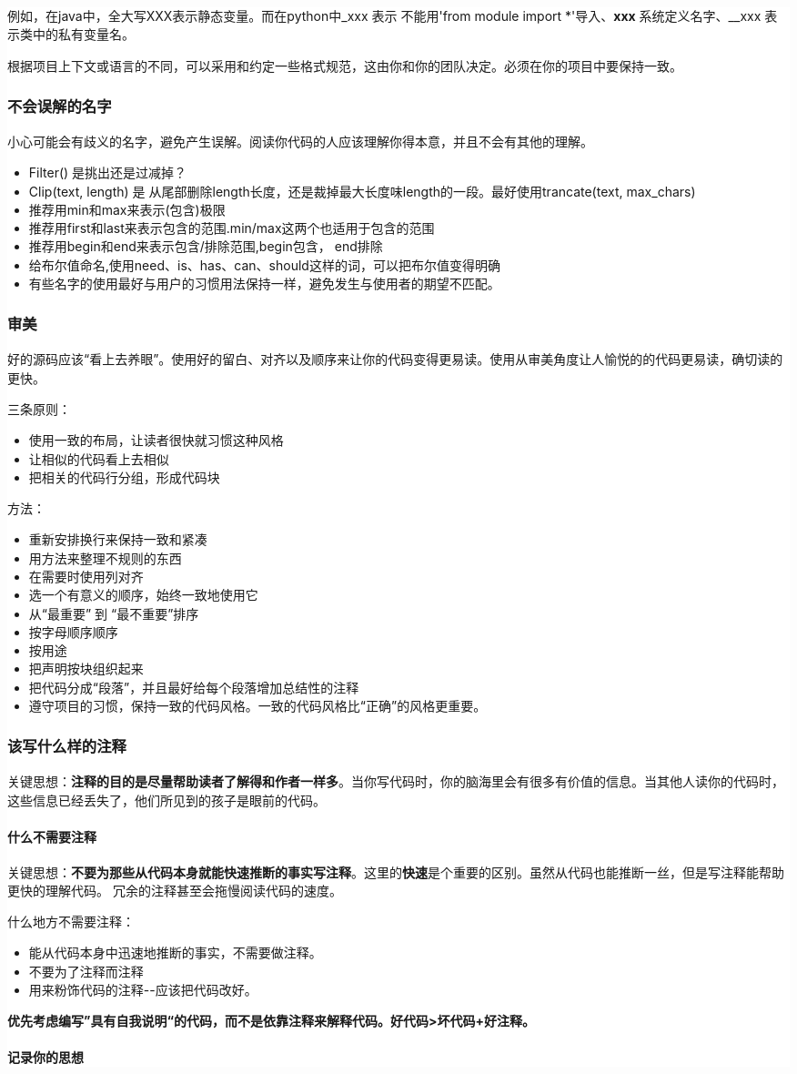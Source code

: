 例如，在java中，全大写XXX表示静态变量。而在python中_xxx 表示 不能用'from module import *'导入、__xxx__ 系统定义名字、__xxx 表示类中的私有变量名。

根据项目上下文或语言的不同，可以采用和约定一些格式规范，这由你和你的团队决定。必须在你的项目中要保持一致。

### 不会误解的名字

小心可能会有歧义的名字，避免产生误解。阅读你代码的人应该理解你得本意，并且不会有其他的理解。

 * Filter() 是挑出还是过减掉？
 * Clip(text, length) 是 从尾部删除length长度，还是裁掉最大长度味length的一段。最好使用trancate(text, max_chars)
 * 推荐用min和max来表示(包含)极限
 * 推荐用first和last来表示包含的范围.min/max这两个也适用于包含的范围
 * 推荐用begin和end来表示包含/排除范围,begin包含， end排除
 * 给布尔值命名,使用need、is、has、can、should这样的词，可以把布尔值变得明确
 * 有些名字的使用最好与用户的习惯用法保持一样，避免发生与使用者的期望不匹配。

### 审美

好的源码应该“看上去养眼”。使用好的留白、对齐以及顺序来让你的代码变得更易读。使用从审美角度让人愉悦的的代码更易读，确切读的更快。

三条原则：

 * 使用一致的布局，让读者很快就习惯这种风格
 * 让相似的代码看上去相似
 * 把相关的代码行分组，形成代码块

方法：

 * 重新安排换行来保持一致和紧凑
 * 用方法来整理不规则的东西
 * 在需要时使用列对齐
 * 选一个有意义的顺序，始终一致地使用它
  * 从“最重要” 到 “最不重要”排序
  * 按字母顺序顺序
  * 按用途
 * 把声明按块组织起来
 * 把代码分成“段落”，并且最好给每个段落增加总结性的注释
 * 遵守项目的习惯，保持一致的代码风格。一致的代码风格比“正确”的风格更重要。

### 该写什么样的注释

关键思想：**注释的目的是尽量帮助读者了解得和作者一样多**。当你写代码时，你的脑海里会有很多有价值的信息。当其他人读你的代码时，这些信息已经丢失了，他们所见到的孩子是眼前的代码。

#### 什么不需要注释

关键思想：**不要为那些从代码本身就能快速推断的事实写注释**。这里的**快速**是个重要的区别。虽然从代码也能推断一丝，但是写注释能帮助更快的理解代码。 冗余的注释甚至会拖慢阅读代码的速度。

什么地方不需要注释：
 
 * 能从代码本身中迅速地推断的事实，不需要做注释。
 * 不要为了注释而注释
 * 用来粉饰代码的注释--应该把代码改好。 

**优先考虑编写”具有自我说明“的代码，而不是依靠注释来解释代码。好代码>坏代码+好注释。**

#### 记录你的思想
